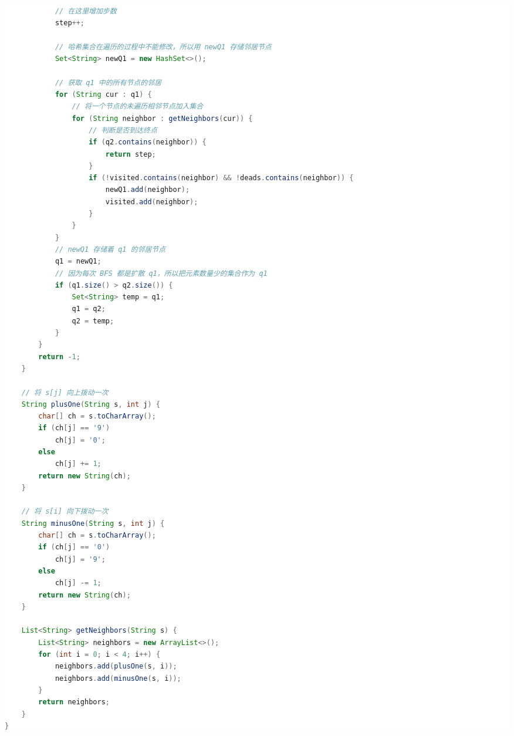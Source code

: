 ```java
            // 在这里增加步数
            step++;

            // 哈希集合在遍历的过程中不能修改，所以用 newQ1 存储邻居节点
            Set<String> newQ1 = new HashSet<>();

            // 获取 q1 中的所有节点的邻居
            for (String cur : q1) {
                // 将一个节点的未遍历相邻节点加入集合
                for (String neighbor : getNeighbors(cur)) {
                    // 判断是否到达终点
                    if (q2.contains(neighbor)) {
                        return step;
                    }
                    if (!visited.contains(neighbor) && !deads.contains(neighbor)) {
                        newQ1.add(neighbor);
                        visited.add(neighbor);
                    }
                }
            }
            // newQ1 存储着 q1 的邻居节点
            q1 = newQ1;
            // 因为每次 BFS 都是扩散 q1，所以把元素数量少的集合作为 q1
            if (q1.size() > q2.size()) {
                Set<String> temp = q1;
                q1 = q2;
                q2 = temp;
            }
        }
        return -1;
    }

    // 将 s[j] 向上拨动一次
    String plusOne(String s, int j) {
        char[] ch = s.toCharArray();
        if (ch[j] == '9')
            ch[j] = '0';
        else
            ch[j] += 1;
        return new String(ch);
    }

    // 将 s[i] 向下拨动一次
    String minusOne(String s, int j) {
        char[] ch = s.toCharArray();
        if (ch[j] == '0')
            ch[j] = '9';
        else
            ch[j] -= 1;
        return new String(ch);
    }

    List<String> getNeighbors(String s) {
        List<String> neighbors = new ArrayList<>();
        for (int i = 0; i < 4; i++) {
            neighbors.add(plusOne(s, i));
            neighbors.add(minusOne(s, i));
        }
        return neighbors;
    }
}
```
